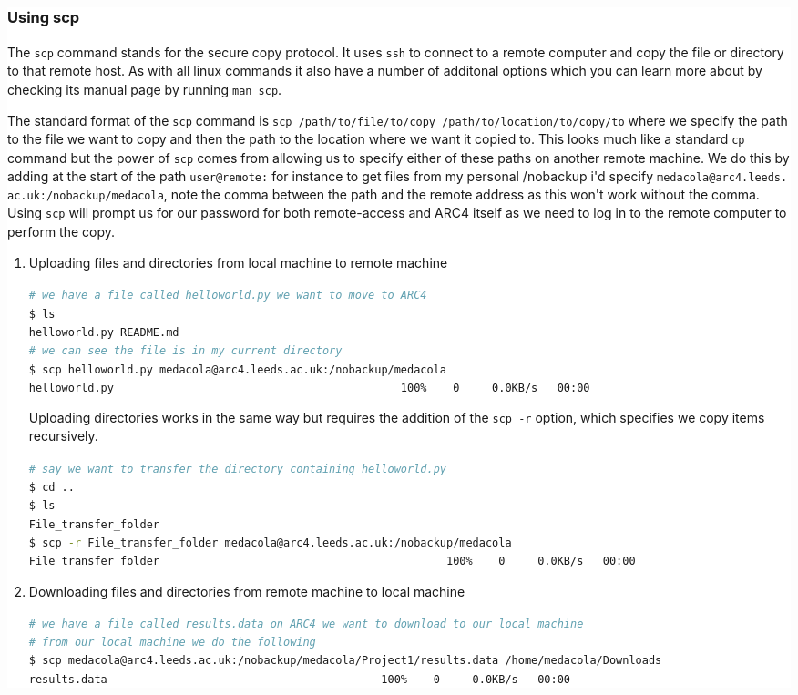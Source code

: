 ### Using scp

The `scp` command stands for the secure copy protocol. It uses `ssh` to connect to a remote computer and copy the file or directory to that remote host. As with all linux commands it also have a number of additonal options which you can learn more about by checking its manual page by running `man scp`.

The standard format of the `scp` command is `scp /path/to/file/to/copy /path/to/location/to/copy/to` where we specify the path to the file we want to copy and then the path to the location where we want it copied to. This looks much like a standard `cp` command but the power of `scp` comes from allowing us to specify either of these paths on another remote machine. We do this by adding at the start of the path `user@remote:` for instance to get files from my personal /nobackup i'd specify `medacola@arc4.leeds.ac.uk:/nobackup/medacola`, note the comma between the path and the remote address as this won't work without the comma. Using `scp` will prompt us for our password for both remote-access and ARC4 itself as we need to log in to the remote computer to perform the copy.

1. Uploading files and directories from local machine to remote machine

    ```bash
    # we have a file called helloworld.py we want to move to ARC4
    $ ls
    helloworld.py README.md
    # we can see the file is in my current directory
    $ scp helloworld.py medacola@arc4.leeds.ac.uk:/nobackup/medacola
    helloworld.py                                            100%    0     0.0KB/s   00:00
    ```

    Uploading directories works in the same way but requires the addition of the `scp -r` option, which specifies we copy items recursively.

    ```bash
    # say we want to transfer the directory containing helloworld.py
    $ cd ..
    $ ls 
    File_transfer_folder
    $ scp -r File_transfer_folder medacola@arc4.leeds.ac.uk:/nobackup/medacola
    File_transfer_folder                                            100%    0     0.0KB/s   00:00
    ```

2. Downloading files and directories from remote machine to local machine

    ```bash
    # we have a file called results.data on ARC4 we want to download to our local machine
    # from our local machine we do the following
    $ scp medacola@arc4.leeds.ac.uk:/nobackup/medacola/Project1/results.data /home/medacola/Downloads
    results.data                                          100%    0     0.0KB/s   00:00
    ```
